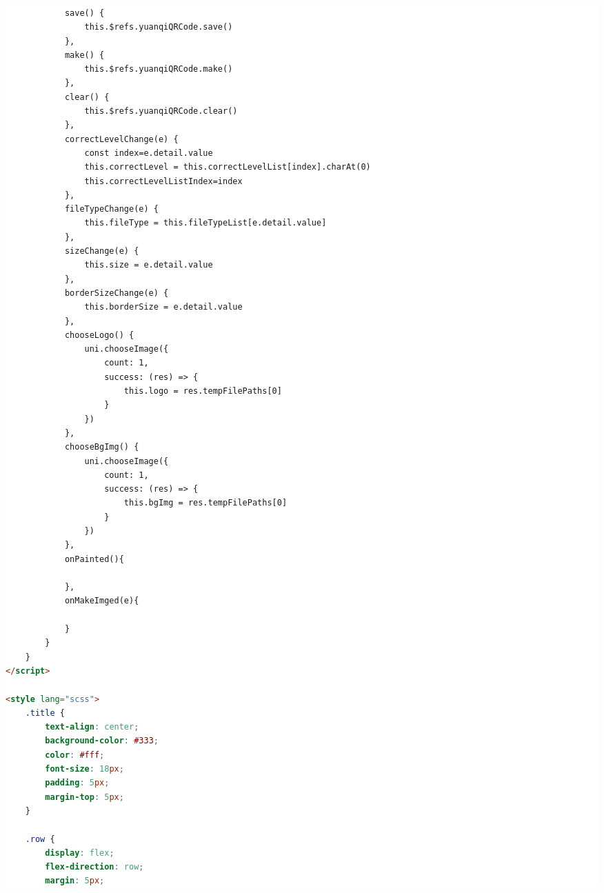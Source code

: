 ```html
			save() {
				this.$refs.yuanqiQRCode.save()
			},
			make() {
				this.$refs.yuanqiQRCode.make()
			},
			clear() {
				this.$refs.yuanqiQRCode.clear()
			},
			correctLevelChange(e) {
				const index=e.detail.value
				this.correctLevel = this.correctLevelList[index].charAt(0)
				this.correctLevelListIndex=index
			},
			fileTypeChange(e) {
				this.fileType = this.fileTypeList[e.detail.value]
			},
			sizeChange(e) {
				this.size = e.detail.value
			},
			borderSizeChange(e) {
				this.borderSize = e.detail.value
			},
			chooseLogo() {
				uni.chooseImage({
					count: 1,
					success: (res) => {
						this.logo = res.tempFilePaths[0]
					}
				})
			},
			chooseBgImg() {
				uni.chooseImage({
					count: 1,
					success: (res) => {
						this.bgImg = res.tempFilePaths[0]
					}
				})
			},
			onPainted(){
				
			},
			onMakeImged(e){
				
			}
		}
	}
</script>

<style lang="scss">
	.title {
		text-align: center;
		background-color: #333;
		color: #fff;
		font-size: 18px;
		padding: 5px;
		margin-top: 5px;
	}

	.row {
		display: flex;
		flex-direction: row;
		margin: 5px;
```
